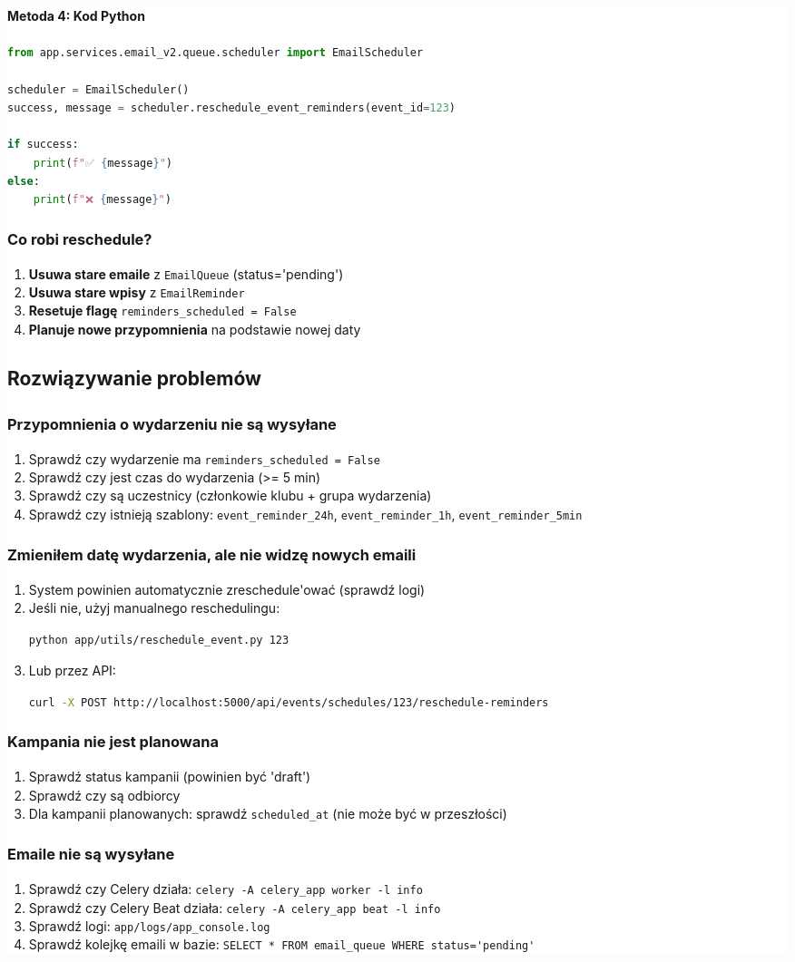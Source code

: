 #### Metoda 4: Kod Python

```python
from app.services.email_v2.queue.scheduler import EmailScheduler

scheduler = EmailScheduler()
success, message = scheduler.reschedule_event_reminders(event_id=123)

if success:
    print(f"✅ {message}")
else:
    print(f"❌ {message}")
```

### Co robi reschedule?

1. **Usuwa stare emaile** z `EmailQueue` (status='pending')
2. **Usuwa stare wpisy** z `EmailReminder`
3. **Resetuje flagę** `reminders_scheduled = False`
4. **Planuje nowe przypomnienia** na podstawie nowej daty

## Rozwiązywanie problemów

### Przypomnienia o wydarzeniu nie są wysyłane

1. Sprawdź czy wydarzenie ma `reminders_scheduled = False`
2. Sprawdź czy jest czas do wydarzenia (>= 5 min)
3. Sprawdź czy są uczestnicy (członkowie klubu + grupa wydarzenia)
4. Sprawdź czy istnieją szablony: `event_reminder_24h`, `event_reminder_1h`, `event_reminder_5min`

### Zmieniłem datę wydarzenia, ale nie widzę nowych emaili

1. System powinien automatycznie zreschedule'ować (sprawdź logi)
2. Jeśli nie, użyj manualnego reschedulingu:
   ```bash
   python app/utils/reschedule_event.py 123
   ```
3. Lub przez API:
   ```bash
   curl -X POST http://localhost:5000/api/events/schedules/123/reschedule-reminders
   ```

### Kampania nie jest planowana

1. Sprawdź status kampanii (powinien być 'draft')
2. Sprawdź czy są odbiorcy
3. Dla kampanii planowanych: sprawdź `scheduled_at` (nie może być w przeszłości)

### Emaile nie są wysyłane

1. Sprawdź czy Celery działa: `celery -A celery_app worker -l info`
2. Sprawdź czy Celery Beat działa: `celery -A celery_app beat -l info`
3. Sprawdź logi: `app/logs/app_console.log`
4. Sprawdź kolejkę emaili w bazie: `SELECT * FROM email_queue WHERE status='pending'`
